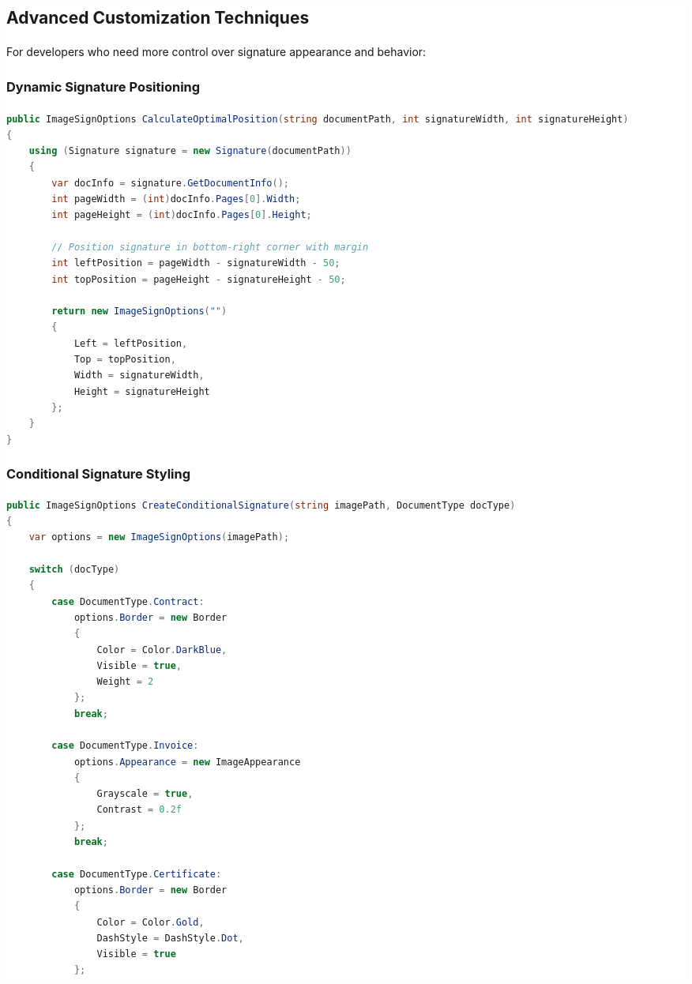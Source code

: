 ## Advanced Customization Techniques

For developers who need more control over signature appearance and behavior:

### Dynamic Signature Positioning

```csharp
public ImageSignOptions CalculateOptimalPosition(string documentPath, int signatureWidth, int signatureHeight)
{
    using (Signature signature = new Signature(documentPath))
    {
        var docInfo = signature.GetDocumentInfo();
        int pageWidth = (int)docInfo.Pages[0].Width;
        int pageHeight = (int)docInfo.Pages[0].Height;
        
        // Position signature in bottom-right corner with margin
        int leftPosition = pageWidth - signatureWidth - 50;
        int topPosition = pageHeight - signatureHeight - 50;
        
        return new ImageSignOptions("")
        {
            Left = leftPosition,
            Top = topPosition,
            Width = signatureWidth,
            Height = signatureHeight
        };
    }
}
```

### Conditional Signature Styling

```csharp
public ImageSignOptions CreateConditionalSignature(string imagePath, DocumentType docType)
{
    var options = new ImageSignOptions(imagePath);
    
    switch (docType)
    {
        case DocumentType.Contract:
            options.Border = new Border 
            { 
                Color = Color.DarkBlue, 
                Visible = true, 
                Weight = 2 
            };
            break;
            
        case DocumentType.Invoice:
            options.Appearance = new ImageAppearance 
            { 
                Grayscale = true,
                Contrast = 0.2f 
            };
            break;
            
        case DocumentType.Certificate:
            options.Border = new Border 
            { 
                Color = Color.Gold, 
                DashStyle = DashStyle.Dot, 
                Visible = true 
            };
```